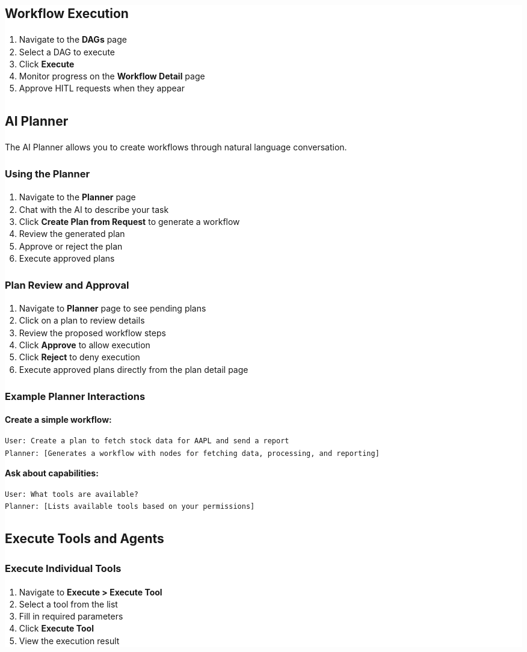 ## Workflow Execution

1. Navigate to the **DAGs** page
2. Select a DAG to execute
3. Click **Execute**
4. Monitor progress on the **Workflow Detail** page
5. Approve HITL requests when they appear

## AI Planner

The AI Planner allows you to create workflows through natural language conversation.

### Using the Planner

1. Navigate to the **Planner** page
2. Chat with the AI to describe your task
3. Click **Create Plan from Request** to generate a workflow
4. Review the generated plan
5. Approve or reject the plan
6. Execute approved plans

### Plan Review and Approval

1. Navigate to **Planner** page to see pending plans
2. Click on a plan to review details
3. Review the proposed workflow steps
4. Click **Approve** to allow execution
5. Click **Reject** to deny execution
6. Execute approved plans directly from the plan detail page

### Example Planner Interactions

**Create a simple workflow:**
```
User: Create a plan to fetch stock data for AAPL and send a report
Planner: [Generates a workflow with nodes for fetching data, processing, and reporting]
```

**Ask about capabilities:**
```
User: What tools are available?
Planner: [Lists available tools based on your permissions]
```

## Execute Tools and Agents

### Execute Individual Tools

1. Navigate to **Execute > Execute Tool**
2. Select a tool from the list
3. Fill in required parameters
4. Click **Execute Tool**
5. View the execution result
